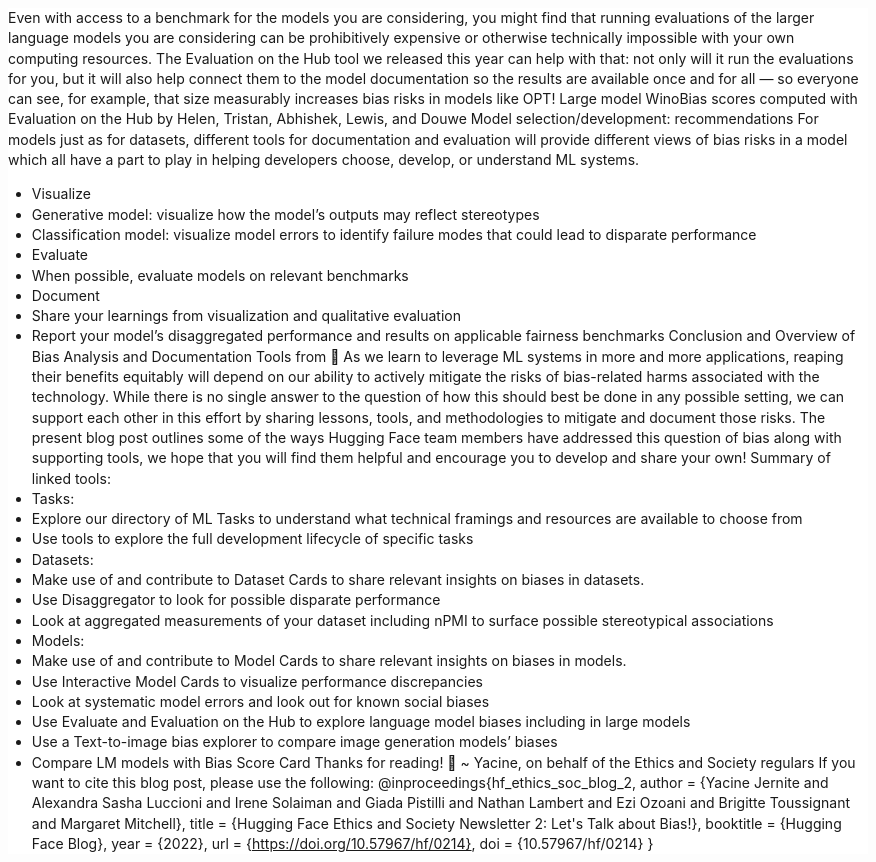 Even with access to a benchmark for the models you are considering, you might find that running evaluations of the larger language models you are considering can be prohibitively expensive or otherwise technically impossible with your own computing resources. The Evaluation on the Hub tool we released this year can help with that: not only will it run the evaluations for you, but it will also help connect them to the model documentation so the results are available once and for all — so everyone can see, for example, that size measurably increases bias risks in models like OPT!
Large model WinoBias scores computed with Evaluation on the Hub by Helen, Tristan, Abhishek, Lewis, and Douwe
Model selection/development: recommendations
For models just as for datasets, different tools for documentation and evaluation will provide different views of bias risks in a model which all have a part to play in helping developers choose, develop, or understand ML systems.
- Visualize
- Generative model: visualize how the model’s outputs may reflect stereotypes
- Classification model: visualize model errors to identify failure modes that could lead to disparate performance
- Evaluate
- When possible, evaluate models on relevant benchmarks
- Document
- Share your learnings from visualization and qualitative evaluation
- Report your model’s disaggregated performance and results on applicable fairness benchmarks
Conclusion and Overview of Bias Analysis and Documentation Tools from 🤗
As we learn to leverage ML systems in more and more applications, reaping their benefits equitably will depend on our ability to actively mitigate the risks of bias-related harms associated with the technology. While there is no single answer to the question of how this should best be done in any possible setting, we can support each other in this effort by sharing lessons, tools, and methodologies to mitigate and document those risks. The present blog post outlines some of the ways Hugging Face team members have addressed this question of bias along with supporting tools, we hope that you will find them helpful and encourage you to develop and share your own!
Summary of linked tools:
- Tasks:
- Explore our directory of ML Tasks to understand what technical framings and resources are available to choose from
- Use tools to explore the full development lifecycle of specific tasks
- Datasets:
- Make use of and contribute to Dataset Cards to share relevant insights on biases in datasets.
- Use Disaggregator to look for possible disparate performance
- Look at aggregated measurements of your dataset including nPMI to surface possible stereotypical associations
- Models:
- Make use of and contribute to Model Cards to share relevant insights on biases in models.
- Use Interactive Model Cards to visualize performance discrepancies
- Look at systematic model errors and look out for known social biases
- Use Evaluate and Evaluation on the Hub to explore language model biases including in large models
- Use a Text-to-image bias explorer to compare image generation models’ biases
- Compare LM models with Bias Score Card
Thanks for reading! 🤗
~ Yacine, on behalf of the Ethics and Society regulars
If you want to cite this blog post, please use the following:
@inproceedings{hf_ethics_soc_blog_2,
author = {Yacine Jernite and
Alexandra Sasha Luccioni and
Irene Solaiman and
Giada Pistilli and
Nathan Lambert and
Ezi Ozoani and
Brigitte Toussignant and
Margaret Mitchell},
title = {Hugging Face Ethics and Society Newsletter 2: Let's Talk about Bias!},
booktitle = {Hugging Face Blog},
year = {2022},
url = {https://doi.org/10.57967/hf/0214},
doi = {10.57967/hf/0214}
}